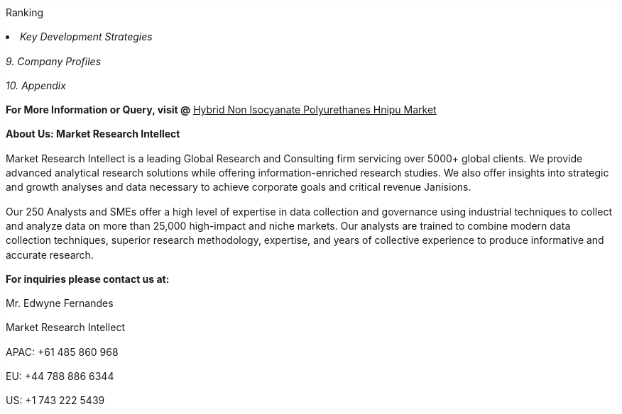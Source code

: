 Ranking</span></em></li><li><em><span class="">Key Development Strategies</span></em></li></ul><p><em><span class="font-[700]">9. Company Profiles</span></em></p><p><em><span class="font-[700]">10. Appendix</span></em></p><p><span class="font-[700]"><strong>For More Information or Query, visit&nbsp;@</strong>&nbsp;</span><span class="font-[700]"><a href="https://www.marketresearchintellect.com/product/global-hybrid-non-isocyanate-polyurethanes-hnipu-market-size-forecast/?utm_source=Linkedin&utm_medium=842" target="_blank" data-tracking-control-name="article-ssr-frontend-pulse_little-text-block" data-tracking-will-navigate="" data-test-link="">Hybrid Non Isocyanate Polyurethanes Hnipu Market</a></span></p><p><strong><span class="font-[700]">About Us: Market Research Intellect</span></strong></p><p><span class="">Market Research Intellect is a leading Global Research and Consulting firm servicing over 5000+ global clients. We provide advanced analytical research solutions while offering information-enriched research studies.&nbsp;</span>We also offer insights into strategic and growth analyses and data necessary to achieve corporate goals and critical revenue Janisions.</p><p><span class="">Our 250 Analysts and SMEs offer a high level of expertise in data collection and governance using industrial techniques to collect and analyze data on more than 25,000 high-impact and niche markets. Our analysts are trained to combine modern data collection techniques, superior research methodology, expertise, and years of collective experience to produce informative and accurate research.</span></p><p><strong>For inquiries please contact us at:</strong></p><p>Mr. Edwyne Fernandes</p><p>Market Research Intellect</p><p>APAC: +61 485 860 968</p><p>EU: +44 788 886 6344</p><p>US: +1 743 222 5439</p>
